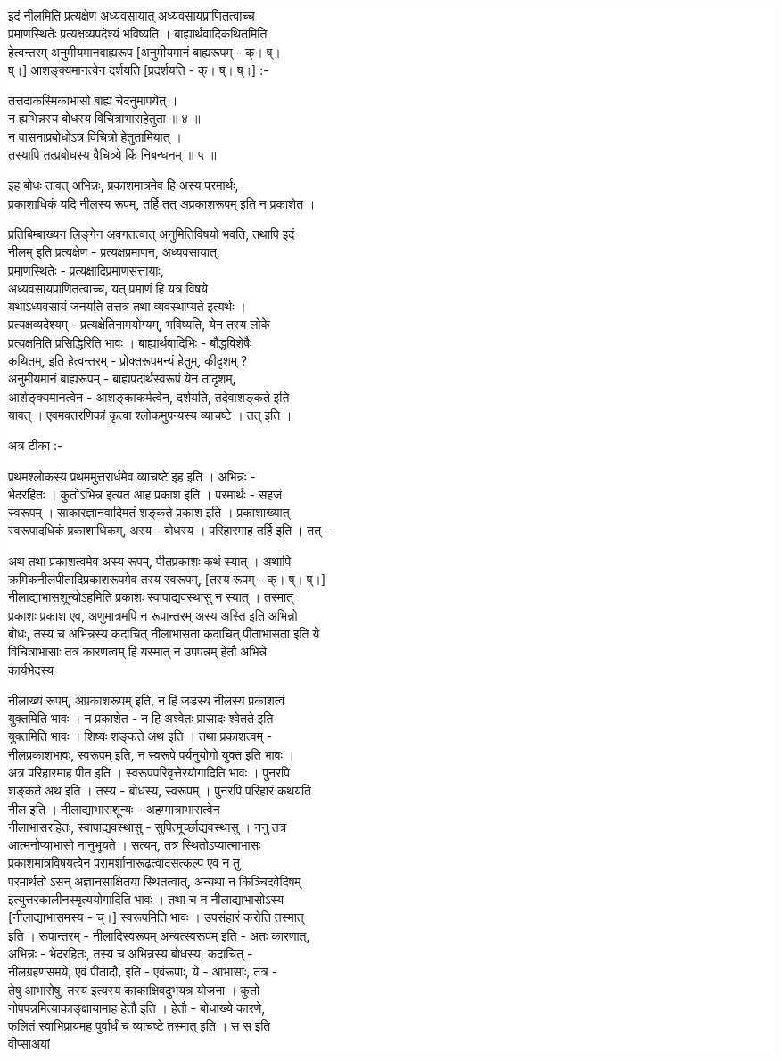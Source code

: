 इदं नीलमिति प्रत्यक्षेण अध्यवसायात् अध्यवसायप्राणितत्वाच्च  
प्रमाणस्थितेः प्रत्यक्षव्यपदेश्यं भविष्यति । बाह्यार्थवादिकथितमिति  
हेत्वन्तरम् अनुमीयमानबाह्यरूप [अनुमीयमानं बाह्यरूपम् - क्। ष्।  
ष्।] आशङ्क्यमानत्वेन दर्शयति [प्रदर्शयति - क्। ष्। ष्।] :-  
  
तत्तदाकस्मिकाभासो बाह्यं चेदनुमापयेत् ।  
न ह्यभिन्नस्य बोधस्य विचित्राभासहेतुता ॥ ४ ॥  
न वासनाप्रबोधोऽत्र विचित्रो हेतुतामियात् ।  
तस्यापि तत्प्रबोधस्य वैचित्र्ये किं निबन्धनम् ॥ ५ ॥

इह बोधः तावत् अभिन्नः, प्रकाशमात्रमेव हि अस्य परमार्थः,  
प्रकाशाधिकं यदि नीलस्य रूपम्, तर्हि तत् अप्रकाशरूपम् इति न प्रकाशेत ।  
  
प्रतिबिम्बाख्यन लिङ्गेन अवगतत्वात् अनुमितिविषयो भवति, तथापि इदं  
नीलम् इति प्रत्यक्षेण - प्रत्यक्षप्रमाणन, अध्यवसायात्,  
प्रमाणस्थितेः - प्रत्यक्षादिप्रमाणसत्तायाः,  
अध्यवसायप्राणितत्वाच्च, यत् प्रमाणं हि यत्र विषये  
यथाऽध्यवसायं जनयति तत्तत्र तथा व्यवस्थाप्यते इत्यर्थः ।  
प्रत्यक्षव्यदेश्यम् - प्रत्यक्षेतिनामयोग्यम्, भविष्यति, येन तस्य लोके  
प्रत्यक्षमिति प्रसिद्धिरिति भावः । बाह्यार्थवादिभिः - बौद्धविशेषैः  
कथितम्, इति हेत्वन्तरम् - प्रोक्तरूपमन्यं हेतुम्, कीदृशम् ?  
अनुमीयमानं बाह्यरूपम् - बाह्यपदार्थस्वरूपं येन तादृशम्,  
आर्शङ्क्यमानत्वेन - आशङ्काकर्मत्वेन, दर्शयति, तदेवाशङ्कते इति  
यावत् । एवमवतरणिकां कृत्वा श्लोकमुपन्यस्य व्याचष्टे । तत् इति ।  
  
अत्र टीका :-  
  
प्रथमश्लोकस्य प्रथममुत्तरार्धमेव व्याचष्टे इह इति । अभिन्नः -  
भेदरहितः । कुतोऽभिन्न इत्यत आह प्रकाश इति । परमार्थः - सहजं  
स्वरूपम् । साकारज्ञानवादिमतं शङ्कते प्रकाश इति । प्रकाशाख्यात्  
स्वरूपादधिकं प्रकाशाधिकम्, अस्य - बोधस्य । परिहारमाह तर्हि इति । तत् -  
  
अथ तथा प्रकाशत्वमेव अस्य रूपम्, पीतप्रकाशः कथं स्यात् । अथापि  
क्रमिकनीलपीतादिप्रकाशरूपमेव तस्य स्वरूपम्, [तस्य रूपम् - क्। ष्। ष्।]  
नीलाद्याभासशून्योऽहमिति प्रकाशः स्वापाद्यवस्थासु न स्यात् । तस्मात्  
प्रकाशः प्रकाश एव, अणुमात्रमपि न रूपान्तरम् अस्य अस्ति इति अभिन्नो  
बोधः, तस्य च अभिन्नस्य कदाचित् नीलाभासता कदाचित् पीताभासता इति ये  
विचित्राभासाः तत्र कारणत्वम् हि यस्मात् न उपपन्नम् हेतौ अभिन्ने  
कार्यभेदस्य  
  
नीलाख्यं रूपम्, अप्रकाशरूपम् इति, न हि जडस्य नीलस्य प्रकाशत्वं  
युक्तमिति भावः । न प्रकाशेत - न हि अश्वेतः प्रासादः श्वेतते इति  
युक्तमिति भावः । शिष्यः शङ्कते अथ इति । तथा प्रकाशत्वम् -  
नीलप्रकाशभावः, स्वरूपम् इति, न स्वरूपे पर्यनुयोगो युक्त इति भावः ।  
अत्र परिहारमाह पीत इति । स्वरूपपरिवृत्तेरयोगादिति भावः । पुनरपि  
शङ्कते अथ इति । तस्य - बोधस्य, स्वरूपम् । पुनरपि परिहारं कथयति  
नील इति । नीलाद्याभासशून्यः - अहम्मात्राभासत्वेन  
नीलाभासरहितः, स्वापाद्यवस्थासु - सुपित्मूर्च्छाद्यवस्थासु । ननु तत्र  
आत्मनोप्याभासो नानुभूयते । सत्यम्, तत्र स्थितोऽप्यात्माभासः  
प्रकाशमात्रविषयत्वेन परामर्शानारूढत्वादसत्कल्प एव न तु  
परमार्थतो ऽसन् अज्ञानसाक्षितया स्थितत्वात्, अन्यथा न किञ्चिदवेदिषम्  
इत्युत्तरकालीनस्मृत्ययोगादिति भावः । तथा च न नीलाद्याभासोऽस्य  
[नीलाद्याभासमस्य - च्।] स्वरूपमिति भावः । उपसंहारं करोति तस्मात्  
इति । रूपान्तरम् - नीलादिस्वरूपम् अन्यत्स्वरूपम् इति - अतः कारणात्,  
अभिन्नः - भेदरहितः, तस्य च अभिन्नस्य बोधस्य, कदाचित् -  
नीलग्रहणसमये, एवं पीतादौ, इति - एवंरूपाः, ये - आभासाः, तत्र -  
तेषु आभासेषु, तस्य इत्यस्य काकाक्षिवदुभयत्र योजना । कुतो  
नोपपन्नमित्याकाङ्क्षायामाह हेतौ इति । हेतौ - बोधाख्ये कारणे,  
फलितं स्वाभिप्रायमह पुर्वार्धं च व्याचष्टे तस्मात् इति । स स इति  
वीप्साअयां  
  